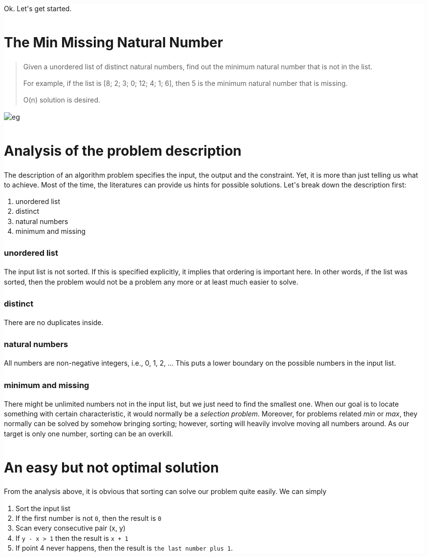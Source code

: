 <p>Ok. Let's get started.</p>

<h1>The Min Missing Natural Number</h1>

<blockquote>
  <p>Given a unordered list of distinct natural numbers, find out the minimum natural number that is not in the list.</p>
  
  <p>For example, if the list is [8; 2; 3; 0; 12; 4; 1; 6], then 5 is the minimum natural number that is missing.</p>
  
  <p>O(n) solution is desired.</p>
</blockquote>

<p><img src="http://typeocaml.com/content/images/2015/02/problem_description-1.jpg" alt="eg"></p>

<h1>Analysis of the problem description</h1>

<p>The description of an algorithm problem specifies the input, the output and the constraint. Yet, it is more than just telling us what to achieve. Most of the time, the literatures can provide us hints for possible solutions. Let's break down the description first:</p>

<ol>
<li>unordered list  </li>
<li>distinct  </li>
<li>natural numbers  </li>
<li>minimum and missing</li>
</ol>

<h3>unordered list</h3>

<p>The input list is not sorted. If this is specified explicitly, it implies that ordering is important here. In other words, if the list was sorted, then the problem would not be a problem any more or at least much easier to solve.</p>

<h3>distinct</h3>

<p>There are no duplicates inside.</p>

<h3>natural numbers</h3>

<p>All numbers are non-negative integers, i.e., 0, 1, 2, ... This puts a lower boundary on the possible numbers in the input list.</p>

<h3>minimum and missing</h3>

<p>There might be unlimited numbers not in the input list, but we just need to find the smallest one. When our goal is to locate something with certain characteristic, it would normally be a <em>selection problem</em>. Moreover, for problems related <em>min</em> or <em>max</em>, they normally can be solved by somehow bringing sorting; however, sorting will heavily involve moving all numbers around. As our target is only one number, sorting can be an overkill.</p>

<h1>An easy but not optimal solution</h1>

<p>From the analysis above, it is obvious that sorting can solve our problem quite easily. We can simply </p>

<ol>
<li>Sort the input list  </li>
<li>If the first number is not <code>0</code>, then the result is <code>0</code>  </li>
<li>Scan every consecutive pair (x, y)  </li>
<li>If <code>y - x &gt; 1</code> then the result is <code>x + 1</code>  </li>
<li>If point 4 never happens, then the result is <code>the last number plus 1</code>.</li>
</ol>
